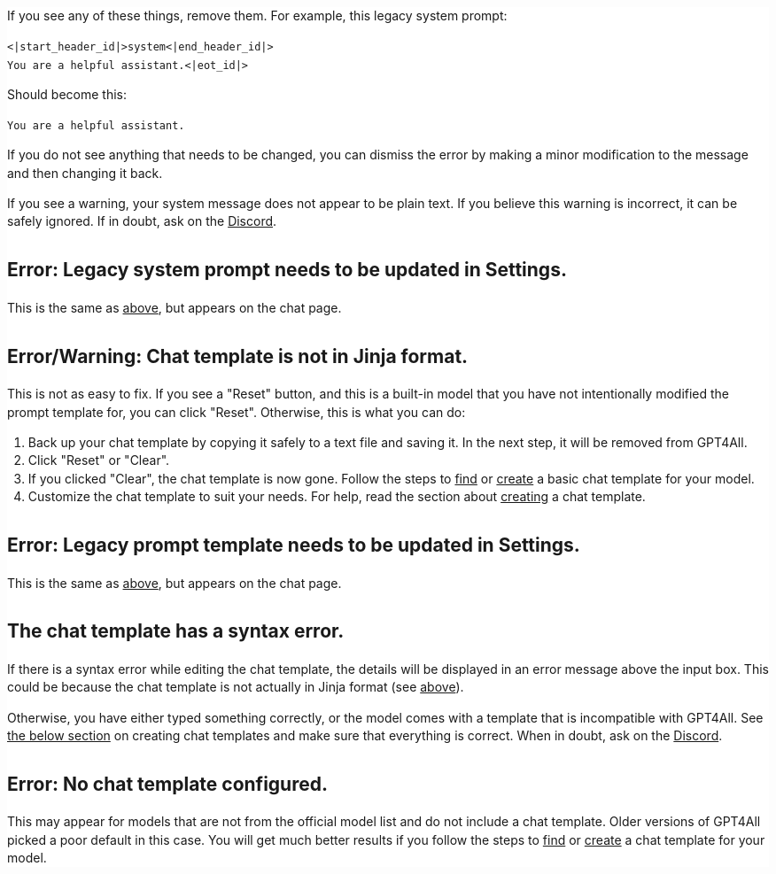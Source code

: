 If you see any of these things, remove them. For example, this legacy system prompt:
```
<|start_header_id|>system<|end_header_id|>
You are a helpful assistant.<|eot_id|>
```

Should become this:
```
You are a helpful assistant.
```

If you do not see anything that needs to be changed, you can dismiss the error by making a minor modification to the message and then changing it back.

If you see a warning, your system message does not appear to be plain text. If you believe this warning is incorrect, it can be safely ignored. If in doubt, ask on the [Discord].

[Discord]: https://discord.gg/mGZE39AS3e


## Error: Legacy system prompt needs to be updated in Settings.
This is the same as [above][above-1], but appears on the chat page.

[above-1]: #errorwarning-system-message-is-not-plain-text


## Error/Warning: Chat template is not in Jinja format.
This is not as easy to fix. If you see a "Reset" button, and this is a built-in model that you have not intentionally modified the prompt template for, you can click "Reset". Otherwise, this is what you can do:

1. Back up your chat template by copying it safely to a text file and saving it. In the next step, it will be removed from GPT4All.
2. Click "Reset" or "Clear".
3. If you clicked "Clear", the chat template is now gone. Follow the steps to [find][finding] or [create][creating] a basic chat template for your model.
4. Customize the chat template to suit your needs. For help, read the section about [creating] a chat template.


## Error: Legacy prompt template needs to be updated in Settings.
This is the same as [above][above-2], but appears on the chat page.

[above-2]: #errorwarning-chat-template-is-not-in-jinja-format


## The chat template has a syntax error.
If there is a syntax error while editing the chat template, the details will be displayed in an error message above the input box. This could be because the chat template is not actually in Jinja format (see [above][above-2]).

Otherwise, you have either typed something correctly, or the model comes with a template that is incompatible with GPT4All. See [the below section][creating] on creating chat templates and make sure that everything is correct. When in doubt, ask on the [Discord].


## Error: No chat template configured.
This may appear for models that are not from the official model list and do not include a chat template. Older versions of GPT4All picked a poor default in this case. You will get much better results if you follow the steps to [find][finding] or [create][creating] a chat template for your model.


[finding]: #how-do-i-find-a-chat-template
[creating]: #advanced-how-do-chat-templates-work
[above-3]: #error-no-chat-template-configured
[chat-syntax-error]: #the-chat-template-has-a-syntax-error
[HuggingFace docs]: https://huggingface.co/docs/transformers/v4.46.3/en/chat_templating#special-variables
[HuggingFace guide]: https://huggingface.co/docs/transformers/v4.46.3/en/chat_templating#advanced-template-writing-tips
[FastChat]: https://github.com/lm-sys/FastChat/blob/main/fastchat/conversation.py